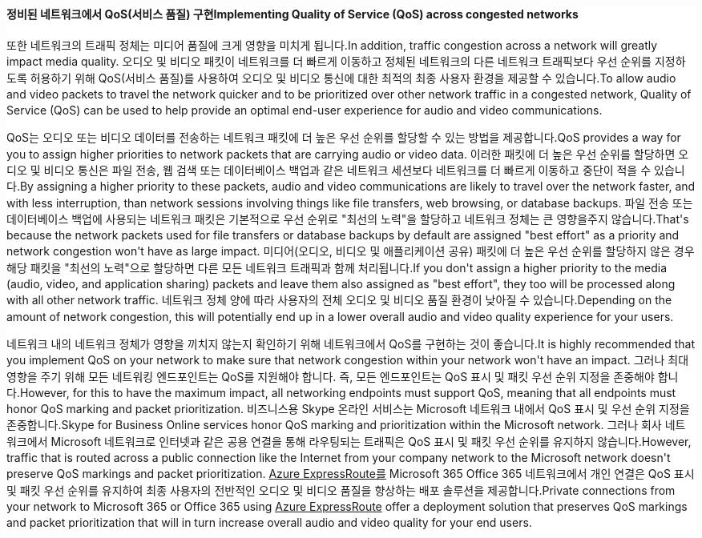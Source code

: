 #### <a name="implementing-quality-of-service-qos-across-congested-networks"></a><span data-ttu-id="f9dbe-145">정비된 네트워크에서 QoS(서비스 품질) 구현</span><span class="sxs-lookup"><span data-stu-id="f9dbe-145">Implementing Quality of Service (QoS) across congested networks</span></span>

<span data-ttu-id="f9dbe-146">또한 네트워크의 트래픽 정체는 미디어 품질에 크게 영향을 미치게 됩니다.</span><span class="sxs-lookup"><span data-stu-id="f9dbe-146">In addition, traffic congestion across a network will greatly impact media quality.</span></span> <span data-ttu-id="f9dbe-147">오디오 및 비디오 패킷이 네트워크를 더 빠르게 이동하고 정체된 네트워크의 다른 네트워크 트래픽보다 우선 순위를 지정하도록 허용하기 위해 QoS(서비스 품질)를 사용하여 오디오 및 비디오 통신에 대한 최적의 최종 사용자 환경을 제공할 수 있습니다.</span><span class="sxs-lookup"><span data-stu-id="f9dbe-147">To allow audio and video packets to travel the network quicker and to be prioritized over other network traffic in a congested network, Quality of Service (QoS) can be used to help provide an optimal end-user experience for audio and video communications.</span></span>
  
<span data-ttu-id="f9dbe-148">QoS는 오디오 또는 비디오 데이터를 전송하는 네트워크 패킷에 더 높은 우선 순위를 할당할 수 있는 방법을 제공합니다.</span><span class="sxs-lookup"><span data-stu-id="f9dbe-148">QoS provides a way for you to assign higher priorities to network packets that are carrying audio or video data.</span></span> <span data-ttu-id="f9dbe-149">이러한 패킷에 더 높은 우선 순위를 할당하면 오디오 및 비디오 통신은 파일 전송, 웹 검색 또는 데이터베이스 백업과 같은 네트워크 세션보다 네트워크를 더 빠르게 이동하고 중단이 적을 수 있습니다.</span><span class="sxs-lookup"><span data-stu-id="f9dbe-149">By assigning a higher priority to these packets, audio and video communications are likely to travel over the network faster, and with less interruption, than network sessions involving things like file transfers, web browsing, or database backups.</span></span> <span data-ttu-id="f9dbe-150">파일 전송 또는 데이터베이스 백업에 사용되는 네트워크 패킷은 기본적으로 우선 순위로 "최선의 노력"을 할당하고 네트워크 정체는 큰 영향을주지 않습니다.</span><span class="sxs-lookup"><span data-stu-id="f9dbe-150">That's because the network packets used for file transfers or database backups by default are assigned "best effort" as a priority and network congestion won't have as large impact.</span></span> <span data-ttu-id="f9dbe-151">미디어(오디오, 비디오 및 애플리케이션 공유) 패킷에 더 높은 우선 순위를 할당하지 않은 경우 해당 패킷을 "최선의 노력"으로 할당하면 다른 모든 네트워크 트래픽과 함께 처리됩니다.</span><span class="sxs-lookup"><span data-stu-id="f9dbe-151">If you don't assign a higher priority to the media (audio, video, and application sharing) packets and leave them also assigned as "best effort", they too will be processed along with all other network traffic.</span></span> <span data-ttu-id="f9dbe-152">네트워크 정체 양에 따라 사용자의 전체 오디오 및 비디오 품질 환경이 낮아질 수 있습니다.</span><span class="sxs-lookup"><span data-stu-id="f9dbe-152">Depending on the amount of network congestion, this will potentially end up in a lower overall audio and video quality experience for your users.</span></span>
  
<span data-ttu-id="f9dbe-153">네트워크 내의 네트워크 정체가 영향을 끼치지 않는지 확인하기 위해 네트워크에서 QoS를 구현하는 것이 좋습니다.</span><span class="sxs-lookup"><span data-stu-id="f9dbe-153">It is highly recommended that you implement QoS on your network to make sure that network congestion within your network won't have an impact.</span></span> <span data-ttu-id="f9dbe-154">그러나 최대 영향을 주기 위해 모든 네트워킹 엔드포인트는 QoS를 지원해야 합니다. 즉, 모든 엔드포인트는 QoS 표시 및 패킷 우선 순위 지정을 존중해야 합니다.</span><span class="sxs-lookup"><span data-stu-id="f9dbe-154">However, for this to have the maximum impact, all networking endpoints must support QoS, meaning that all endpoints must honor QoS marking and packet prioritization.</span></span> <span data-ttu-id="f9dbe-155">비즈니스용 Skype 온라인 서비스는 Microsoft 네트워크 내에서 QoS 표시 및 우선 순위 지정을 존중합니다.</span><span class="sxs-lookup"><span data-stu-id="f9dbe-155">Skype for Business Online services honor QoS marking and prioritization within the Microsoft network.</span></span> <span data-ttu-id="f9dbe-156">그러나 회사 네트워크에서 Microsoft 네트워크로 인터넷과 같은 공용 연결을 통해 라우팅되는 트래픽은 QoS 표시 및 패킷 우선 순위를 유지하지 않습니다.</span><span class="sxs-lookup"><span data-stu-id="f9dbe-156">However, traffic that is routed across a public connection like the Internet from your company network to the Microsoft network doesn't preserve QoS markings and packet prioritization.</span></span> <span data-ttu-id="f9dbe-157">[Azure ExpressRoute를](https://azure.microsoft.com/services/expressroute/) Microsoft 365 Office 365 네트워크에서 개인 연결은 QoS 표시 및 패킷 우선 순위를 유지하여 최종 사용자의 전반적인 오디오 및 비디오 품질을 향상하는 배포 솔루션을 제공합니다.</span><span class="sxs-lookup"><span data-stu-id="f9dbe-157">Private connections from your network to Microsoft 365 or Office 365 using [Azure ExpressRoute](https://azure.microsoft.com/services/expressroute/) offer a deployment solution that preserves QoS markings and packet prioritization that will in turn increase overall audio and video quality for your end users.</span></span>
  